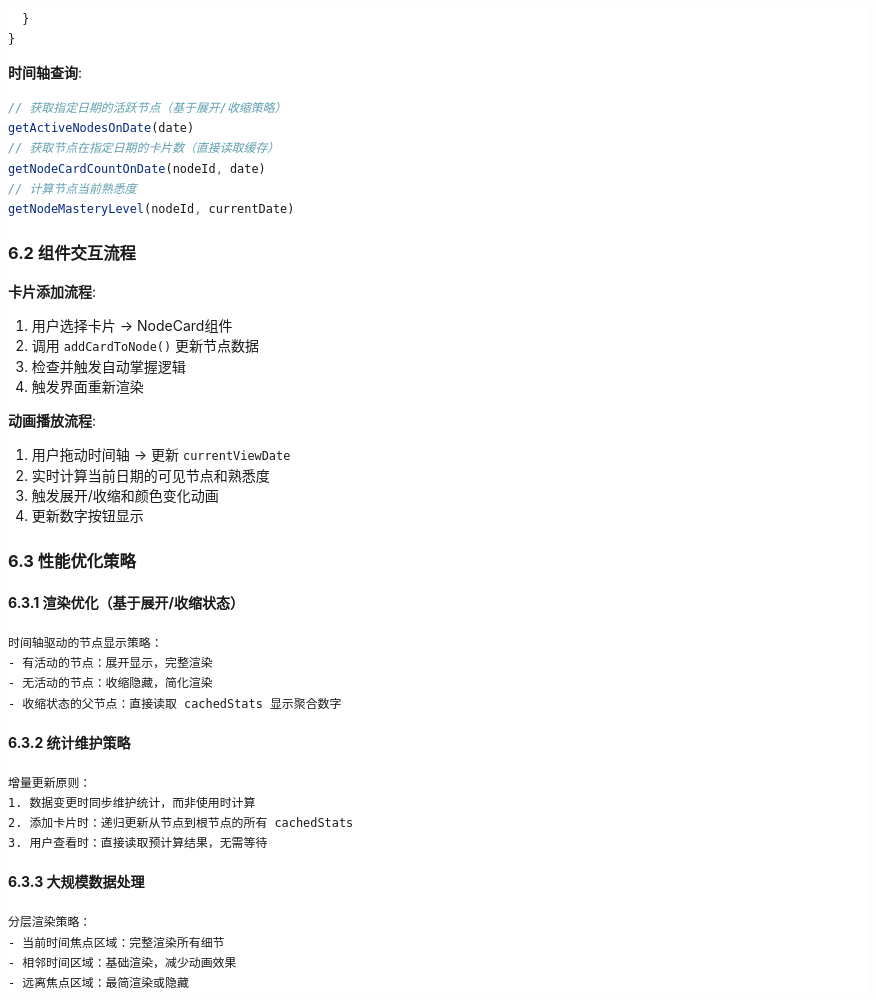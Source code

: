 ```javascript
  }
}
```

**时间轴查询**:
```javascript
// 获取指定日期的活跃节点（基于展开/收缩策略）
getActiveNodesOnDate(date)
// 获取节点在指定日期的卡片数（直接读取缓存）
getNodeCardCountOnDate(nodeId, date)
// 计算节点当前熟悉度
getNodeMasteryLevel(nodeId, currentDate)
```

### 6.2 组件交互流程

**卡片添加流程**:
1. 用户选择卡片 → NodeCard组件
2. 调用 `addCardToNode()` 更新节点数据
3. 检查并触发自动掌握逻辑
4. 触发界面重新渲染

**动画播放流程**:
1. 用户拖动时间轴 → 更新 `currentViewDate`
2. 实时计算当前日期的可见节点和熟悉度
3. 触发展开/收缩和颜色变化动画
4. 更新数字按钮显示

### 6.3 性能优化策略

#### 6.3.1 渲染优化（基于展开/收缩状态）
```
时间轴驱动的节点显示策略：
- 有活动的节点：展开显示，完整渲染
- 无活动的节点：收缩隐藏，简化渲染
- 收缩状态的父节点：直接读取 cachedStats 显示聚合数字
```

#### 6.3.2 统计维护策略
```
增量更新原则：
1. 数据变更时同步维护统计，而非使用时计算
2. 添加卡片时：递归更新从节点到根节点的所有 cachedStats
3. 用户查看时：直接读取预计算结果，无需等待
```

#### 6.3.3 大规模数据处理
```
分层渲染策略：
- 当前时间焦点区域：完整渲染所有细节
- 相邻时间区域：基础渲染，减少动画效果
- 远离焦点区域：最简渲染或隐藏
```
